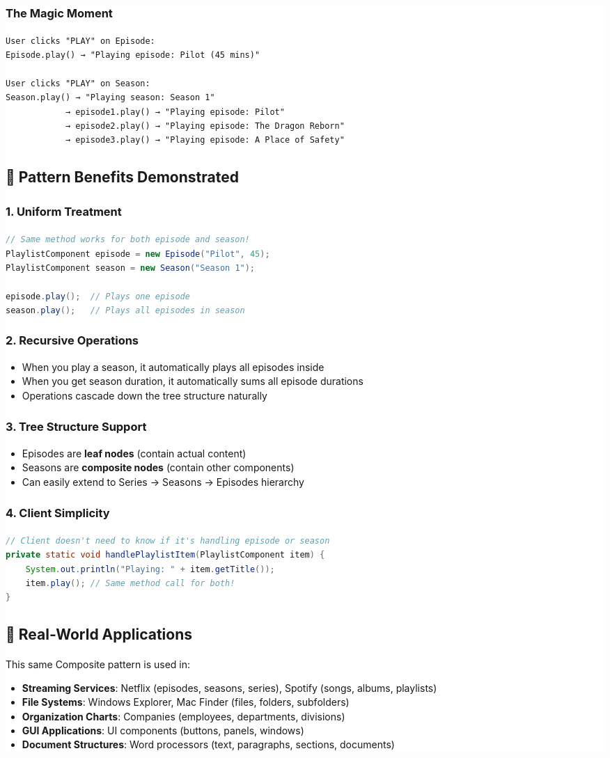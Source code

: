 ### The Magic Moment
```
User clicks "PLAY" on Episode:
Episode.play() → "Playing episode: Pilot (45 mins)"

User clicks "PLAY" on Season:
Season.play() → "Playing season: Season 1"
            → episode1.play() → "Playing episode: Pilot"
            → episode2.play() → "Playing episode: The Dragon Reborn"  
            → episode3.play() → "Playing episode: A Place of Safety"
```

## 🎯 Pattern Benefits Demonstrated

### 1. **Uniform Treatment**
```java
// Same method works for both episode and season!
PlaylistComponent episode = new Episode("Pilot", 45);
PlaylistComponent season = new Season("Season 1");

episode.play();  // Plays one episode
season.play();   // Plays all episodes in season
```

### 2. **Recursive Operations**
- When you play a season, it automatically plays all episodes inside
- When you get season duration, it automatically sums all episode durations
- Operations cascade down the tree structure naturally

### 3. **Tree Structure Support**
- Episodes are **leaf nodes** (contain actual content)
- Seasons are **composite nodes** (contain other components)
- Can easily extend to Series → Seasons → Episodes hierarchy

### 4. **Client Simplicity**
```java
// Client doesn't need to know if it's handling episode or season
private static void handlePlaylistItem(PlaylistComponent item) {
    System.out.println("Playing: " + item.getTitle());
    item.play(); // Same method call for both!
}
```

## 🌟 Real-World Applications

This same Composite pattern is used in:

- **Streaming Services**: Netflix (episodes, seasons, series), Spotify (songs, albums, playlists)
- **File Systems**: Windows Explorer, Mac Finder (files, folders, subfolders)
- **Organization Charts**: Companies (employees, departments, divisions)
- **GUI Applications**: UI components (buttons, panels, windows)
- **Document Structures**: Word processors (text, paragraphs, sections, documents)
